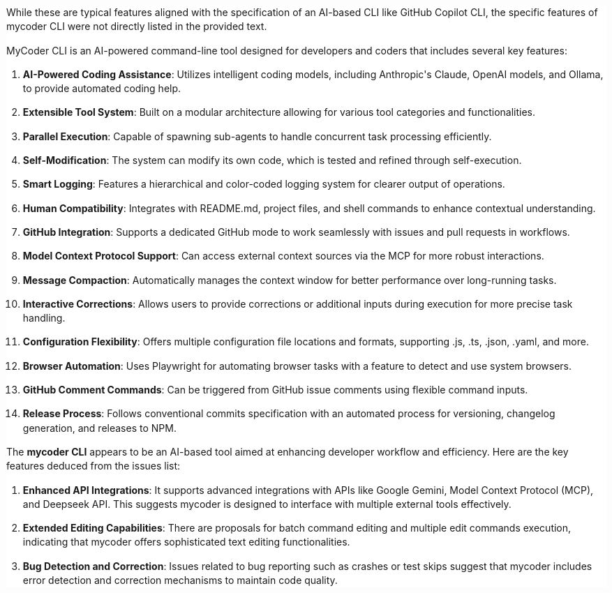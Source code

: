 While these are typical features aligned with the specification of an AI-based CLI like GitHub Copilot CLI, the specific features of mycoder CLI were not directly listed in the provided text.


MyCoder CLI is an AI-powered command-line tool designed for developers and coders that includes several key features:

1. **AI-Powered Coding Assistance**: Utilizes intelligent coding models, including Anthropic's Claude, OpenAI models, and Ollama, to provide automated coding help.

2. **Extensible Tool System**: Built on a modular architecture allowing for various tool categories and functionalities.

3. **Parallel Execution**: Capable of spawning sub-agents to handle concurrent task processing efficiently.

4. **Self-Modification**: The system can modify its own code, which is tested and refined through self-execution.

5. **Smart Logging**: Features a hierarchical and color-coded logging system for clearer output of operations.

6. **Human Compatibility**: Integrates with README.md, project files, and shell commands to enhance contextual understanding.        

7. **GitHub Integration**: Supports a dedicated GitHub mode to work seamlessly with issues and pull requests in workflows.

8. **Model Context Protocol Support**: Can access external context sources via the MCP for more robust interactions.

9. **Message Compaction**: Automatically manages the context window for better performance over long-running tasks.

10. **Interactive Corrections**: Allows users to provide corrections or additional inputs during execution for more precise task handling.

11. **Configuration Flexibility**: Offers multiple configuration file locations and formats, supporting .js, .ts, .json, .yaml, and more.

12. **Browser Automation**: Uses Playwright for automating browser tasks with a feature to detect and use system browsers.

13. **GitHub Comment Commands**: Can be triggered from GitHub issue comments using flexible command inputs.

14. **Release Process**: Follows conventional commits specification with an automated process for versioning, changelog generation, and releases to NPM.


The **mycoder CLI** appears to be an AI-based tool aimed at enhancing developer workflow and efficiency. Here are the key features deduced from the issues list:

1. **Enhanced API Integrations**: It supports advanced integrations with APIs like Google Gemini, Model Context Protocol (MCP), and Deepseek API. This suggests mycoder is designed to interface with multiple external tools effectively.

2. **Extended Editing Capabilities**: There are proposals for batch command editing and multiple edit commands execution, indicating that mycoder offers sophisticated text editing functionalities.

3. **Bug Detection and Correction**: Issues related to bug reporting such as crashes or test skips suggest that mycoder includes error detection and correction mechanisms to maintain code quality.
